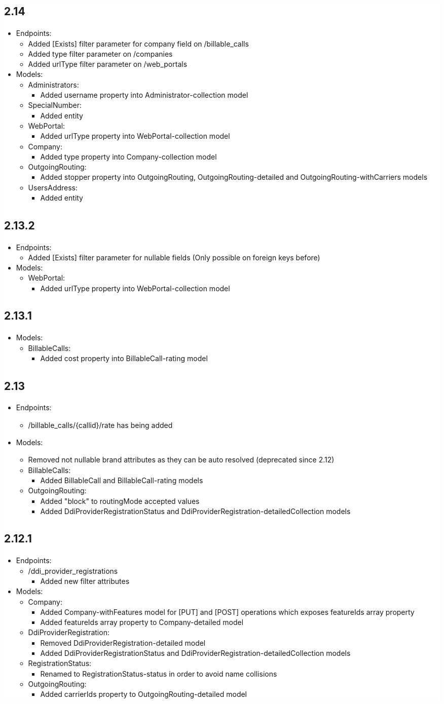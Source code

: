 ## 2.14
* Endpoints:
    - Added [Exists] filter parameter for company field on /billable_calls
    - Added type filter parameter on /companies
    - Added urlType filter parameter on /web_portals
* Models:
    - Administrators:
        - Added username property into Administrator-collection model
    - SpecialNumber:
        - Added entity
    - WebPortal:
        - Added urlType property into WebPortal-collection model
    - Company:
        - Added type property into Company-collection model
    - OutgoingRouting:
        - Added stopper property into OutgoingRouting, OutgoingRouting-detailed and OutgoingRouting-withCarriers models
    - UsersAddress:
        - Added entity

## 2.13.2
* Endpoints:
    - Added [Exists] filter parameter for nullable fields (Only possible on foreign keys before)
* Models:
    - WebPortal:
        - Added urlType property into WebPortal-collection model

## 2.13.1
* Models:
    - BillableCalls:
        - Added cost property into BillableCall-rating model

## 2.13
* Endpoints:
    - /billable_calls/{callid}/rate has being added

* Models:
    - Removed not nullable brand attributes as they can be auto resolved (deprecated since 2.12)
    - BillableCalls:
        - Added BillableCall and BillableCall-rating models
    - OutgoingRouting:
        - Added "block" to routingMode accepted values
        - Added DdiProviderRegistrationStatus and DdiProviderRegistration-detailedCollection models

## 2.12.1
* Endpoints:
    - /ddi_provider_registrations
        - Added new filter attributes
* Models:
    - Company:
        - Added Company-withFeatures model for [PUT] and [POST] operations which exposes featureIds array property
        - Added featureIds array property to Company-detailed model
    - DdiProviderRegistration:
        - Removed DdiProviderRegistration-detailed model
        - Added DdiProviderRegistrationStatus and DdiProviderRegistration-detailedCollection models
    - RegistrationStatus:
        - Renamed to RegistrationStatus-status in order to avoid name collisions
    - OutgoingRouting:
        - Added carrierIds property to OutgoingRouting-detailed model